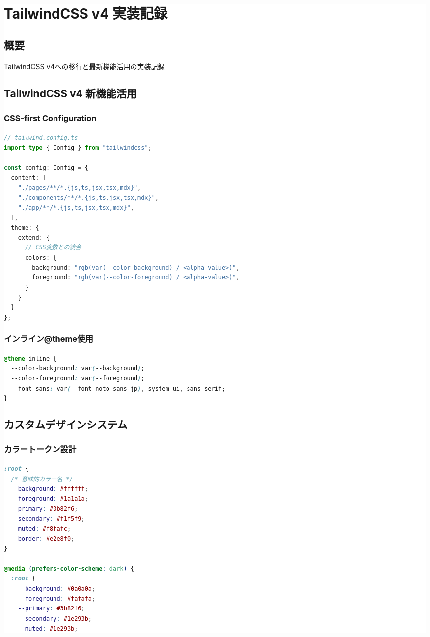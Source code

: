 # TailwindCSS v4 実装記録

## 概要
TailwindCSS v4への移行と最新機能活用の実装記録

## TailwindCSS v4 新機能活用

### CSS-first Configuration
```typescript
// tailwind.config.ts
import type { Config } from "tailwindcss";

const config: Config = {
  content: [
    "./pages/**/*.{js,ts,jsx,tsx,mdx}",
    "./components/**/*.{js,ts,jsx,tsx,mdx}",
    "./app/**/*.{js,ts,jsx,tsx,mdx}",
  ],
  theme: {
    extend: {
      // CSS変数との統合
      colors: {
        background: "rgb(var(--color-background) / <alpha-value>)",
        foreground: "rgb(var(--color-foreground) / <alpha-value>)",
      }
    }
  }
};
```

### インライン@theme使用
```css
@theme inline {
  --color-background: var(--background);
  --color-foreground: var(--foreground);
  --font-sans: var(--font-noto-sans-jp), system-ui, sans-serif;
}
```

## カスタムデザインシステム

### カラートークン設計
```css
:root {
  /* 意味的カラー名 */
  --background: #ffffff;
  --foreground: #1a1a1a;
  --primary: #3b82f6;
  --secondary: #f1f5f9;
  --muted: #f8fafc;
  --border: #e2e8f0;
}

@media (prefers-color-scheme: dark) {
  :root {
    --background: #0a0a0a;
    --foreground: #fafafa;
    --primary: #3b82f6;
    --secondary: #1e293b;
    --muted: #1e293b;
```
